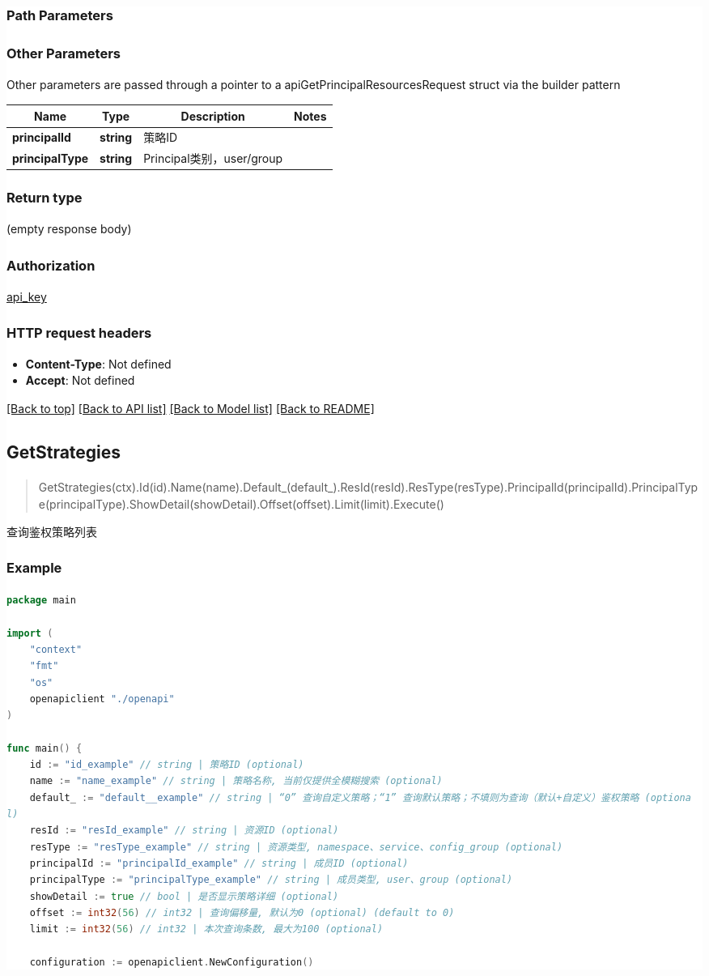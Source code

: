 ### Path Parameters



### Other Parameters

Other parameters are passed through a pointer to a apiGetPrincipalResourcesRequest struct via the builder pattern


Name | Type | Description  | Notes
------------- | ------------- | ------------- | -------------
 **principalId** | **string** | 策略ID | 
 **principalType** | **string** | Principal类别，user/group | 

### Return type

 (empty response body)

### Authorization

[api_key](../README.md#api_key)

### HTTP request headers

- **Content-Type**: Not defined
- **Accept**: Not defined

[[Back to top]](#) [[Back to API list]](../README.md#documentation-for-api-endpoints)
[[Back to Model list]](../README.md#documentation-for-models)
[[Back to README]](../README.md)


## GetStrategies

> GetStrategies(ctx).Id(id).Name(name).Default_(default_).ResId(resId).ResType(resType).PrincipalId(principalId).PrincipalType(principalType).ShowDetail(showDetail).Offset(offset).Limit(limit).Execute()

查询鉴权策略列表



### Example

```go
package main

import (
    "context"
    "fmt"
    "os"
    openapiclient "./openapi"
)

func main() {
    id := "id_example" // string | 策略ID (optional)
    name := "name_example" // string | 策略名称, 当前仅提供全模糊搜索 (optional)
    default_ := "default__example" // string | “0” 查询自定义策略；“1” 查询默认策略；不填则为查询（默认+自定义）鉴权策略 (optional)
    resId := "resId_example" // string | 资源ID (optional)
    resType := "resType_example" // string | 资源类型, namespace、service、config_group (optional)
    principalId := "principalId_example" // string | 成员ID (optional)
    principalType := "principalType_example" // string | 成员类型, user、group (optional)
    showDetail := true // bool | 是否显示策略详细 (optional)
    offset := int32(56) // int32 | 查询偏移量, 默认为0 (optional) (default to 0)
    limit := int32(56) // int32 | 本次查询条数, 最大为100 (optional)

    configuration := openapiclient.NewConfiguration()
```